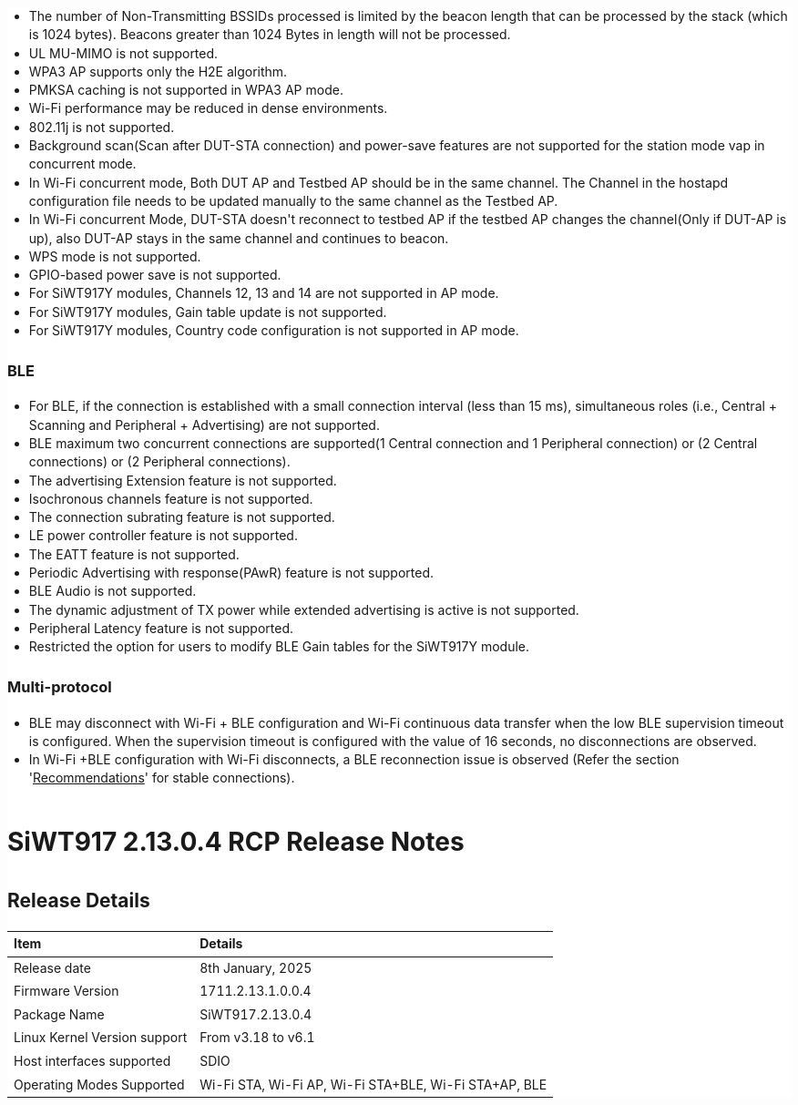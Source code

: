 - The number of Non-Transmitting BSSIDs processed is limited by the beacon length that can be processed by the stack (which is 1024 bytes). Beacons greater than 1024 Bytes in length will not be processed.
- UL MU-MIMO is not supported.
- WPA3 AP supports only the H2E algorithm.
- PMKSA caching is not supported in WPA3 AP mode.
- Wi-Fi performance may be reduced in dense environments.
- 802.11j is not supported.
- Background scan(Scan after DUT-STA connection) and power-save features are not supported for the station mode vap in concurrent mode.
- In Wi-Fi concurrent mode, Both DUT AP and Testbed AP should be in the same channel. The Channel in the hostapd configuration file needs to be updated manually to the same channel as the Testbed AP.
- In Wi-Fi concurrent Mode, DUT-STA doesn't reconnect to testbed AP if the testbed AP changes the channel(Only if DUT-AP is up), also DUT-AP stays in the same channel and continues to beacon.
- WPS mode is not supported.
- GPIO-based power save is not supported.
- For SiWT917Y modules, Channels 12, 13 and 14 are not supported in AP mode.
- For SiWT917Y modules, Gain table update is not supported.
- For SiWT917Y modules, Country code configuration is not supported in AP mode.

### **BLE**
- For BLE, if the connection is established with a small connection interval (less than 15 ms), simultaneous roles (i.e., Central + Scanning and Peripheral + Advertising) are not supported.
- BLE maximum two concurrent connections are supported(1 Central connection and 1 Peripheral connection) or (2 Central connections) or (2 Peripheral connections).
- The advertising Extension feature is not supported.
- Isochronous channels feature is not supported.
- The connection subrating feature is not supported.
- LE power controller feature is not supported.
- The EATT feature is not supported.
- Periodic Advertising with response(PAwR) feature is not supported.
- BLE Audio is not supported.
- The dynamic adjustment of TX power while extended advertising is active is not supported.
- Peripheral Latency feature is not supported.
- Restricted the option for users to modify BLE Gain tables for the SiWT917Y module. 

### **Multi-protocol**
- BLE may disconnect with Wi-Fi + BLE configuration and Wi-Fi continuous data transfer when the low BLE supervision timeout is configured. When the supervision timeout is configured with the value of 16 seconds, no disconnections are observed.
- In Wi-Fi +BLE configuration with Wi-Fi disconnects, a BLE reconnection issue is observed (Refer the section '[Recommendations](#recommendations)'  for stable connections).

# **SiWT917 2.13.0.4 RCP Release Notes**
## **Release Details**

|**Item**|**Details**|
| :- | :- |
|Release date|8th January, 2025|
|Firmware Version|1711.2.13.1.0.0.4|
|Package Name|SiWT917.2.13.0.4|
|Linux Kernel Version support|From v3.18 to v6.1|
|Host interfaces supported|SDIO|
|Operating Modes Supported|Wi-Fi STA, Wi-Fi AP, Wi-Fi STA+BLE, Wi-Fi STA+AP, BLE|
